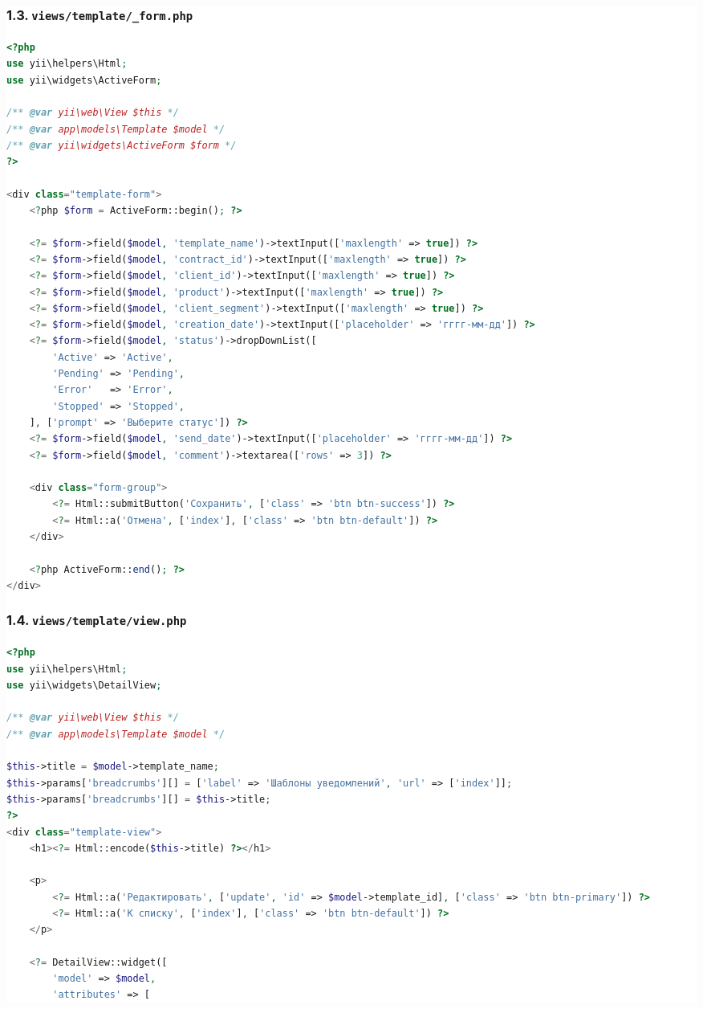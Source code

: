 ### 1.3. `views/template/_form.php`
```php
<?php
use yii\helpers\Html;
use yii\widgets\ActiveForm;

/** @var yii\web\View $this */
/** @var app\models\Template $model */
/** @var yii\widgets\ActiveForm $form */
?>

<div class="template-form">
    <?php $form = ActiveForm::begin(); ?>

    <?= $form->field($model, 'template_name')->textInput(['maxlength' => true]) ?>
    <?= $form->field($model, 'contract_id')->textInput(['maxlength' => true]) ?>
    <?= $form->field($model, 'client_id')->textInput(['maxlength' => true]) ?>
    <?= $form->field($model, 'product')->textInput(['maxlength' => true]) ?>
    <?= $form->field($model, 'client_segment')->textInput(['maxlength' => true]) ?>
    <?= $form->field($model, 'creation_date')->textInput(['placeholder' => 'гггг-мм-дд']) ?>
    <?= $form->field($model, 'status')->dropDownList([
        'Active' => 'Active',
        'Pending' => 'Pending',
        'Error'   => 'Error',
        'Stopped' => 'Stopped',
    ], ['prompt' => 'Выберите статус']) ?>
    <?= $form->field($model, 'send_date')->textInput(['placeholder' => 'гггг-мм-дд']) ?>
    <?= $form->field($model, 'comment')->textarea(['rows' => 3]) ?>

    <div class="form-group">
        <?= Html::submitButton('Сохранить', ['class' => 'btn btn-success']) ?>
        <?= Html::a('Отмена', ['index'], ['class' => 'btn btn-default']) ?>
    </div>

    <?php ActiveForm::end(); ?>
</div>
```

### 1.4. `views/template/view.php`
```php
<?php
use yii\helpers\Html;
use yii\widgets\DetailView;

/** @var yii\web\View $this */
/** @var app\models\Template $model */

$this->title = $model->template_name;
$this->params['breadcrumbs'][] = ['label' => 'Шаблоны уведомлений', 'url' => ['index']];
$this->params['breadcrumbs'][] = $this->title;
?>
<div class="template-view">
    <h1><?= Html::encode($this->title) ?></h1>

    <p>
        <?= Html::a('Редактировать', ['update', 'id' => $model->template_id], ['class' => 'btn btn-primary']) ?>
        <?= Html::a('К списку', ['index'], ['class' => 'btn btn-default']) ?>
    </p>

    <?= DetailView::widget([
        'model' => $model,
        'attributes' => [
```
